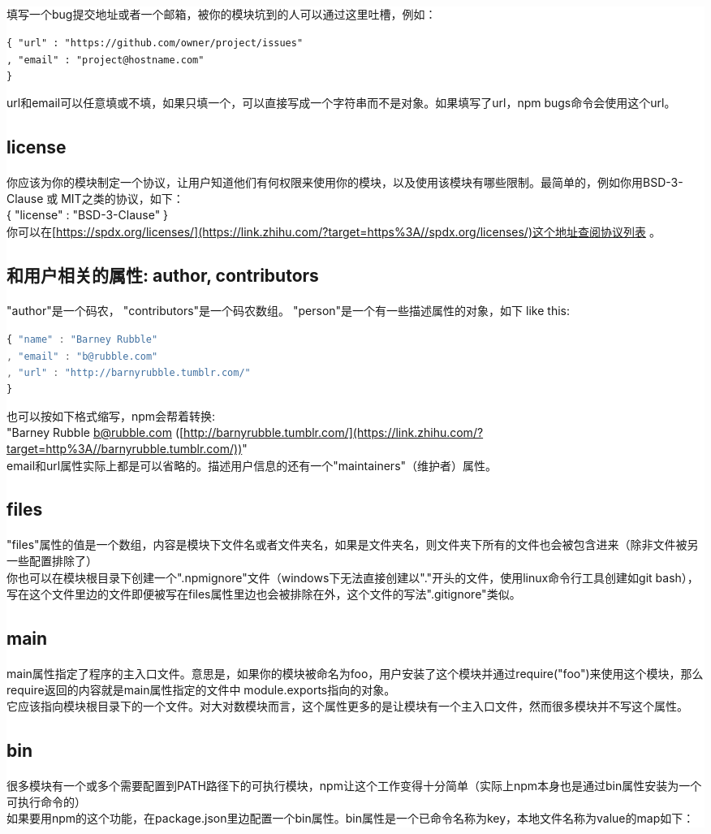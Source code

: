 
填写一个bug提交地址或者一个邮箱，被你的模块坑到的人可以通过这里吐槽，例如：

```
{ "url" : "https://github.com/owner/project/issues"
, "email" : "project@hostname.com"
}
```

url和email可以任意填或不填，如果只填一个，可以直接写成一个字符串而不是对象。如果填写了url，npm bugs命令会使用这个url。

## license


你应该为你的模块制定一个协议，让用户知道他们有何权限来使用你的模块，以及使用该模块有哪些限制。最简单的，例如你用BSD-3-Clause 或 MIT之类的协议，如下：  
{ "license" : "BSD-3-Clause" }  
你可以在[https://spdx.org/licenses/](https://link.zhihu.com/?target=https%3A//spdx.org/licenses/)这个地址查阅协议列表 。

## 和用户相关的属性: author, contributors


"author"是一个码农， "contributors"是一个码农数组。 "person"是一个有一些描述属性的对象，如下 like this:

```ts
{ "name" : "Barney Rubble"
, "email" : "b@rubble.com"
, "url" : "http://barnyrubble.tumblr.com/"
}
```

也可以按如下格式缩写，npm会帮着转换:  
"Barney Rubble [b@rubble.com](mailto:b@rubble.com) ([http://barnyrubble.tumblr.com/](https://link.zhihu.com/?target=http%3A//barnyrubble.tumblr.com/))"  
email和url属性实际上都是可以省略的。描述用户信息的还有一个"maintainers"（维护者）属性。

## files


"files"属性的值是一个数组，内容是模块下文件名或者文件夹名，如果是文件夹名，则文件夹下所有的文件也会被包含进来（除非文件被另一些配置排除了）  
你也可以在模块根目录下创建一个".npmignore"文件（windows下无法直接创建以"."开头的文件，使用linux命令行工具创建如git bash），写在这个文件里边的文件即便被写在files属性里边也会被排除在外，这个文件的写法".gitignore"类似。

## main


main属性指定了程序的主入口文件。意思是，如果你的模块被命名为foo，用户安装了这个模块并通过require("foo")来使用这个模块，那么require返回的内容就是main属性指定的文件中 module.exports指向的对象。  
它应该指向模块根目录下的一个文件。对大对数模块而言，这个属性更多的是让模块有一个主入口文件，然而很多模块并不写这个属性。

## bin


很多模块有一个或多个需要配置到PATH路径下的可执行模块，npm让这个工作变得十分简单（实际上npm本身也是通过bin属性安装为一个可执行命令的）  
如果要用npm的这个功能，在package.json里边配置一个bin属性。bin属性是一个已命令名称为key，本地文件名称为value的map如下：
